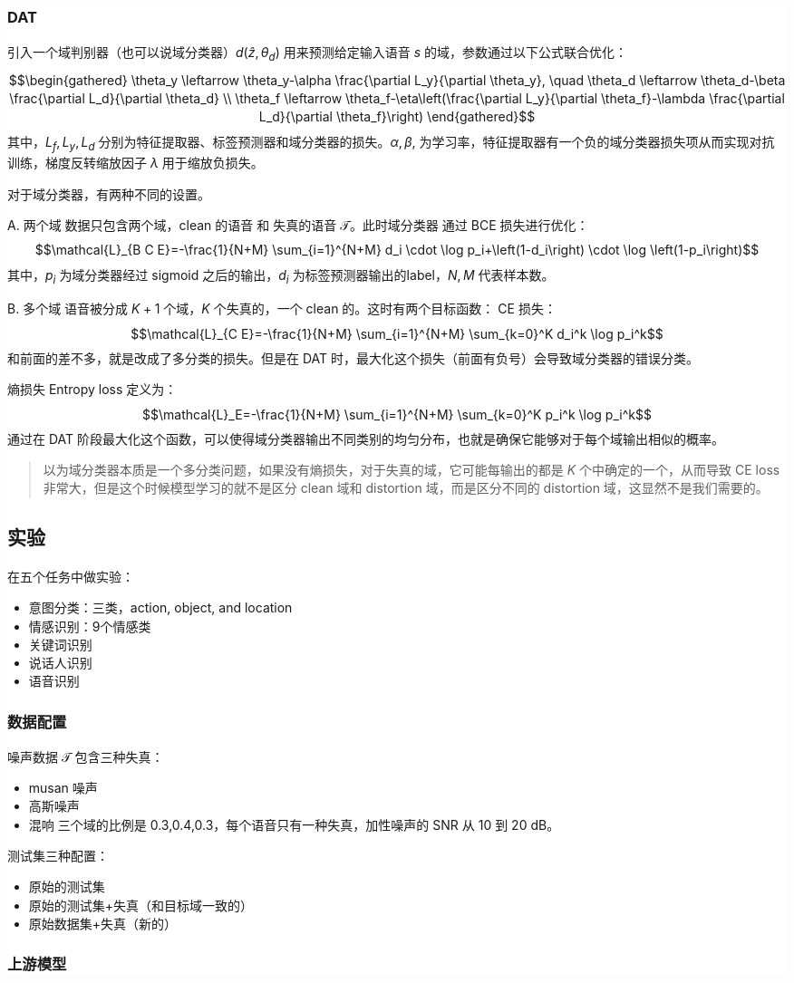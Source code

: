 ### DAT

引入一个域判别器（也可以说域分类器）$d(\hat{z},\theta_d)$ 用来预测给定输入语音 $s$ 的域，参数通过以下公式联合优化：$$\begin{gathered}
\theta_y \leftarrow \theta_y-\alpha \frac{\partial L_y}{\partial \theta_y}, \quad \theta_d \leftarrow \theta_d-\beta \frac{\partial L_d}{\partial \theta_d} \\
\theta_f \leftarrow \theta_f-\eta\left(\frac{\partial L_y}{\partial \theta_f}-\lambda \frac{\partial L_d}{\partial \theta_f}\right)
\end{gathered}$$
其中，$L_f,L_y,L_d$ 分别为特征提取器、标签预测器和域分类器的损失。$\alpha,\beta,$ 为学习率，特征提取器有一个负的域分类器损失项从而实现对抗训练，梯度反转缩放因子 $\lambda$ 用于缩放负损失。

对于域分类器，有两种不同的设置。

A. 两个域
数据只包含两个域，clean 的语音 和 失真的语音 $\mathcal{T}$。此时域分类器 通过 BCE 损失进行优化：$$\mathcal{L}_{B C E}=-\frac{1}{N+M} \sum_{i=1}^{N+M} d_i \cdot \log p_i+\left(1-d_i\right) \cdot \log \left(1-p_i\right)$$
其中，$p_i$ 为域分类器经过 sigmoid 之后的输出，$d_i$ 为标签预测器输出的label，$N,M$ 代表样本数。

B. 多个域
语音被分成 $K+1$ 个域，$K$ 个失真的，一个 clean 的。这时有两个目标函数：
CE 损失：$$\mathcal{L}_{C E}=-\frac{1}{N+M} \sum_{i=1}^{N+M} \sum_{k=0}^K d_i^k \log p_i^k$$
和前面的差不多，就是改成了多分类的损失。但是在 DAT 时，最大化这个损失（前面有负号）会导致域分类器的错误分类。

熵损失 Entropy loss 定义为：$$\mathcal{L}_E=-\frac{1}{N+M} \sum_{i=1}^{N+M} \sum_{k=0}^K p_i^k \log p_i^k$$
通过在 DAT 阶段最大化这个函数，可以使得域分类器输出不同类别的均匀分布，也就是确保它能够对于每个域输出相似的概率。
> 以为域分类器本质是一个多分类问题，如果没有熵损失，对于失真的域，它可能每输出的都是 $K$ 个中确定的一个，从而导致 CE loss 非常大，但是这个时候模型学习的就不是区分 clean 域和 distortion 域，而是区分不同的 distortion 域，这显然不是我们需要的。


## 实验

在五个任务中做实验：
+ 意图分类：三类，action, object, and location
+ 情感识别：9个情感类
+ 关键词识别
+ 说话人识别
+ 语音识别

### 数据配置

噪声数据 $\mathcal{T}$ 包含三种失真：
+ musan 噪声
+ 高斯噪声
+ 混响
三个域的比例是 0.3,0.4,0.3，每个语音只有一种失真，加性噪声的 SNR 从 10 到 20 dB。

测试集三种配置：
+ 原始的测试集
+ 原始的测试集+失真（和目标域一致的）
+ 原始数据集+失真（新的）

### 上游模型
